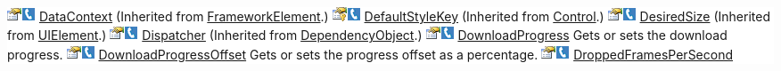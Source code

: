 </tr>
<tr class="odd">
<td><img src="images/Dd565996.pubproperty(en-us,VS.90).gif" title="Public property" alt="Public property" /><img src="images/Ff728271.slMobile(en-us,VS.90).gif" title="Supported by Silverlight for Windows Phone" alt="Supported by Silverlight for Windows Phone" /></td>
<td><a href="https://msdn.microsoft.com/en-us/library/ms600875(v=vs.90)">DataContext</a></td>
<td>(Inherited from <a href="https://msdn.microsoft.com/en-us/library/ms602714(v=vs.90)">FrameworkElement</a>.)</td>
</tr>
<tr class="even">
<td><img src="images/Ee230846.protproperty(en-us,VS.90).gif" title="Protected property" alt="Protected property" /><img src="images/Ff728271.slMobile(en-us,VS.90).gif" title="Supported by Silverlight for Windows Phone" alt="Supported by Silverlight for Windows Phone" /></td>
<td><a href="https://msdn.microsoft.com/en-us/library/cc626455(v=vs.90)">DefaultStyleKey</a></td>
<td>(Inherited from <a href="https://msdn.microsoft.com/en-us/library/ms609826(v=vs.90)">Control</a>.)</td>
</tr>
<tr class="odd">
<td><img src="images/Dd565996.pubproperty(en-us,VS.90).gif" title="Public property" alt="Public property" /><img src="images/Ff728271.slMobile(en-us,VS.90).gif" title="Supported by Silverlight for Windows Phone" alt="Supported by Silverlight for Windows Phone" /></td>
<td><a href="https://msdn.microsoft.com/en-us/library/ms588686(v=vs.90)">DesiredSize</a></td>
<td>(Inherited from <a href="https://msdn.microsoft.com/en-us/library/ms590078(v=vs.90)">UIElement</a>.)</td>
</tr>
<tr class="even">
<td><img src="images/Dd565996.pubproperty(en-us,VS.90).gif" title="Public property" alt="Public property" /><img src="images/Ff728271.slMobile(en-us,VS.90).gif" title="Supported by Silverlight for Windows Phone" alt="Supported by Silverlight for Windows Phone" /></td>
<td><a href="https://msdn.microsoft.com/en-us/library/cc190851(v=vs.90)">Dispatcher</a></td>
<td>(Inherited from <a href="https://msdn.microsoft.com/en-us/library/ms589309(v=vs.90)">DependencyObject</a>.)</td>
</tr>
<tr class="odd">
<td><img src="images/Dd565996.pubproperty(en-us,VS.90).gif" title="Public property" alt="Public property" /><img src="images/Ff728271.slMobile(en-us,VS.90).gif" title="Supported by Silverlight for Windows Phone" alt="Supported by Silverlight for Windows Phone" /></td>
<td><a href="smoothstreamingmediaelement-downloadprogress-property-microsoft-web-media-smoothstreaming_1.md">DownloadProgress</a></td>
<td>Gets or sets the download progress.</td>
</tr>
<tr class="even">
<td><img src="images/Dd565996.pubproperty(en-us,VS.90).gif" title="Public property" alt="Public property" /><img src="images/Ff728271.slMobile(en-us,VS.90).gif" title="Supported by Silverlight for Windows Phone" alt="Supported by Silverlight for Windows Phone" /></td>
<td><a href="smoothstreamingmediaelement-downloadprogressoffset-property-microsoft-web-media-smoothstreaming_1.md">DownloadProgressOffset</a></td>
<td>Gets or sets the progress offset as a percentage.</td>
</tr>
<tr class="odd">
<td><img src="images/Dd565996.pubproperty(en-us,VS.90).gif" title="Public property" alt="Public property" /><img src="images/Ff728271.slMobile(en-us,VS.90).gif" title="Supported by Silverlight for Windows Phone" alt="Supported by Silverlight for Windows Phone" /></td>
<td><a href="smoothstreamingmediaelement-droppedframespersecond-property-microsoft-web-media-smoothstreaming_1.md">DroppedFramesPerSecond</a></td>